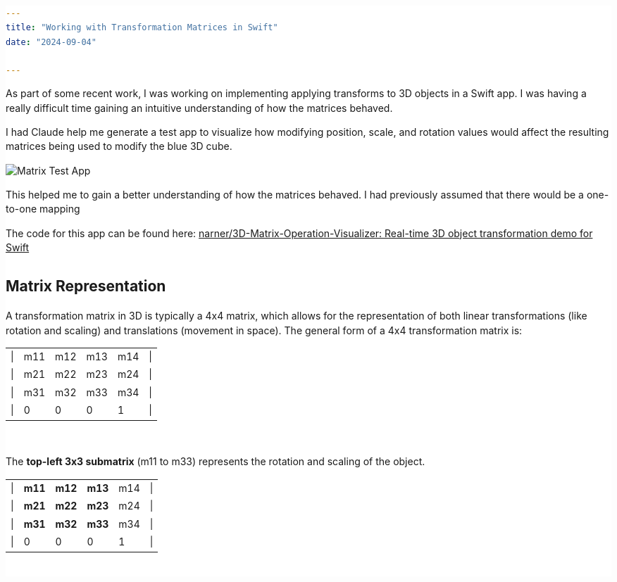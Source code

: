 ```yaml
---
title: "Working with Transformation Matrices in Swift"
date: "2024-09-04"

---
```





As part of some recent work, I was working on implementing applying transforms to 3D objects in a Swift app. I was having a really difficult time gaining an intuitive understanding of how the matrices behaved. 

I had Claude help me generate a test app to visualize how modifying position, scale, and rotation values would affect the resulting matrices being used to modify the blue 3D cube.

![Matrix Test App](/blog_assets/2024/MatrixTestApp.png)

This helped me to gain a better understanding of how the matrices behaved. I had previously assumed that there would be a one-to-one mapping 

The code for this app can be found here: [narner/3D-Matrix-Operation-Visualizer: Real-time 3D object transformation demo for Swift](https://github.com/narner/3D-Matrix-Operation-Visualizer)



## Matrix Representation

A transformation matrix in 3D is typically a 4x4 matrix, which allows for the representation of both linear transformations (like rotation and scaling) and translations (movement in space). The general form of a 4x4 transformation matrix is:	

<table>
  <tr>
    <td>|</td><td>m11</td><td>m12</td><td>m13</td><td>m14</td><td>|</td>
  </tr>
  <tr>
    <td>|</td><td>m21</td><td>m22</td><td>m23</td><td>m24</td><td>|</td>
  </tr>
  <tr>
   <td>|</td> <td>m31</td><td>m32</td><td>m33</td><td>m34</td><td>|</td>
  </tr>
  <tr>
   <td>|</td> <td>0</td><td>0</td><td>0</td><td>1</td><td>|</td>
  </tr>
</table>

&nbsp;



The **top-left 3x3 submatrix** (m11 to m33) represents the rotation and scaling of the object.

<table>
  <tr>
    <td>|</td><td><b>m11</b></td><td><b>m12</b></td><td><b>m13</b></td><td>m14</td><td>|</td>
  </tr>
  <tr>
    <td>|</td><td><b>m21</b></td><td><b>m22</b></td><td><b>m23</b></td><td>m24</td><td>|</td>
  </tr>
  <tr>
   <td>|</td> <td><b>m31</b></td><td><b>m32</b></td><td><b>m33</b></td><td>m34</td><td>|</td>
  </tr>
  <tr>
   <td>|</td> <td>0</td><td>0</td><td>0</td><td>1</td><td>|</td>
  </tr>
</table>
&nbsp;